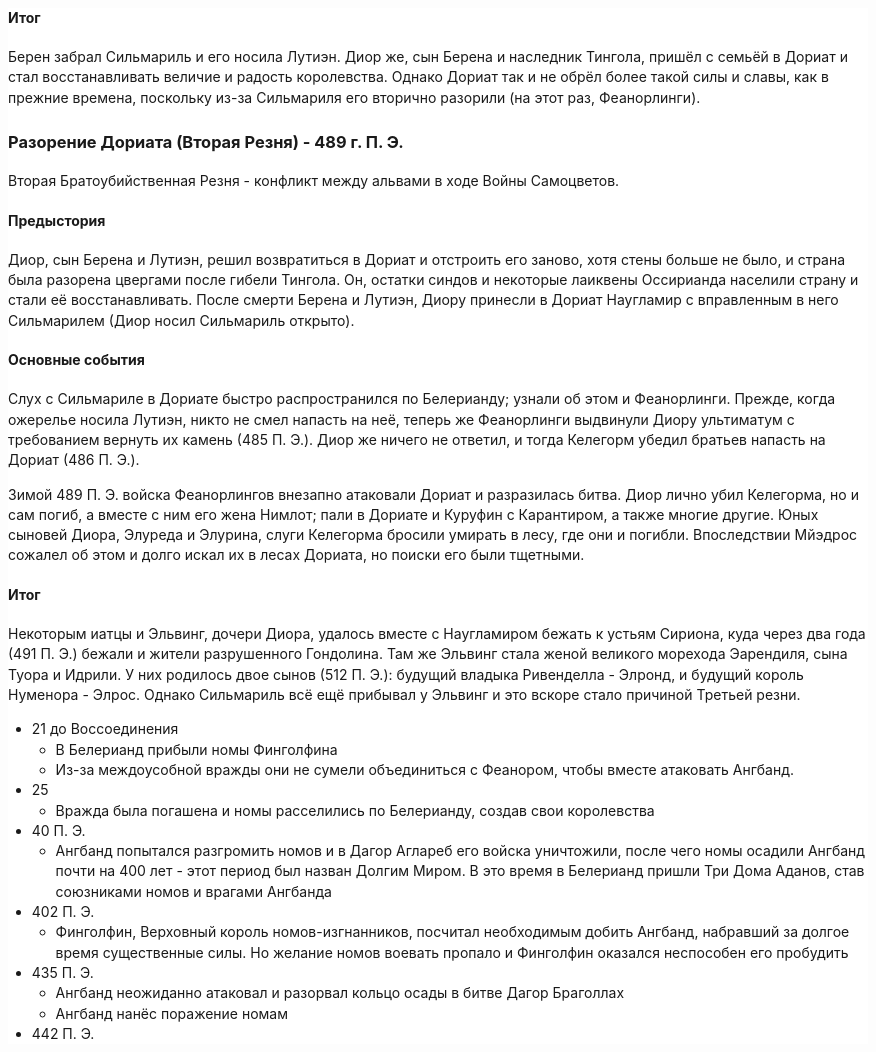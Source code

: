 #### Итог

Берен забрал Сильмариль и его носила Лутиэн. Диор же, сын Берена и наследник
Тингола, пришёл с семьёй в Дориат и стал восстанавливать величие и радость
королевства. Однако Дориат так и не обрёл более такой силы и славы, как в
прежние времена, поскольку из-за Сильмариля его вторично разорили (на этот раз,
Феанорлинги).

### Разорение Дориата (Вторая Резня) - 489 г. П. Э.

Вторая Братоубийственная Резня - конфликт между альвами в ходе Войны
Самоцветов.

#### Предыстория

Диор, сын Берена и Лутиэн, решил возвратиться в Дориат и отстроить его заново,
хотя стены больше не было, и страна была разорена цвергами после гибели
Тингола. Он, остатки синдов и некоторые лаиквены Оссирианда населили страну и
стали её восстанавливать. После смерти Берена и Лутиэн, Диору принесли в Дориат
Наугламир с вправленным в него Сильмарилем (Диор носил Сильмариль открыто).

#### Основные события

Слух с Сильмариле в Дориате быстро распространился по Белерианду; узнали об
этом и Феанорлинги. Прежде, когда ожерелье носила Лутиэн, никто не смел напасть
на неё, теперь же Феанорлинги выдвинули Диору ультиматум с требованием вернуть
их камень (485 П. Э.). Диор же ничего не ответил, и тогда Келегорм убедил
братьев напасть на Дориат (486 П. Э.).

Зимой 489 П. Э. войска Феанорлингов внезапно атаковали Дориат и разразилась
битва. Диор лично убил Келегорма, но и сам погиб, а вместе с ним его жена
Нимлот; пали в Дориате и Куруфин с Карантиром, а также многие другие. Юных
сыновей Диора, Элуреда и Элурина, слуги Келегорма бросили умирать в лесу, где
они и погибли. Впоследствии Мйэдрос сожалел об этом и долго искал их в лесах
Дориата, но поиски его были тщетными.

#### Итог

Некоторым иатцы и Эльвинг, дочери Диора, удалось вместе с Наугламиром бежать к
устьям Сириона, куда через два года (491 П. Э.) бежали и жители разрушенного
Гондолина. Там же Эльвинг стала женой великого морехода Эарендиля, сына Туора и
Идрили. У них родилось двое сынов (512 П. Э.): будущий владыка Ривенделла -
Элронд, и будущий король Нуменора - Элрос. Однако Сильмариль всё ещё прибывал у
Эльвинг и это вскоре стало причиной Третьей резни.

*   21 до Воссоединения
    *   В Белерианд прибыли номы Финголфина
    *   Из-за междоусобной вражды они не сумели объединиться с Феанором, чтобы
        вместе атаковать Ангбанд.
*   25
    *   Вражда была погашена и номы расселились по Белерианду, создав свои
        королевства
*   40 П. Э.
    *   Ангбанд попытался разгромить номов и в Дагор Аглареб его войска
        уничтожили, после чего номы осадили Ангбанд почти на 400 лет - этот
        период был назван Долгим Миром. В это время в Белерианд пришли Три Дома
        Аданов, став союзниками номов и врагами Ангбанда
*   402 П. Э.
    *   Финголфин, Верховный король номов-изгнанников, посчитал необходимым
        добить Ангбанд, набравший за долгое время существенные силы. Но желание
        номов воевать пропало и Финголфин оказался неспособен его пробудить
*   435 П. Э.
    *   Ангбанд неожиданно атаковал и разорвал кольцо осады в битве Дагор
        Браголлах
    *   Ангбанд нанёс поражение номам
*   442 П. Э.